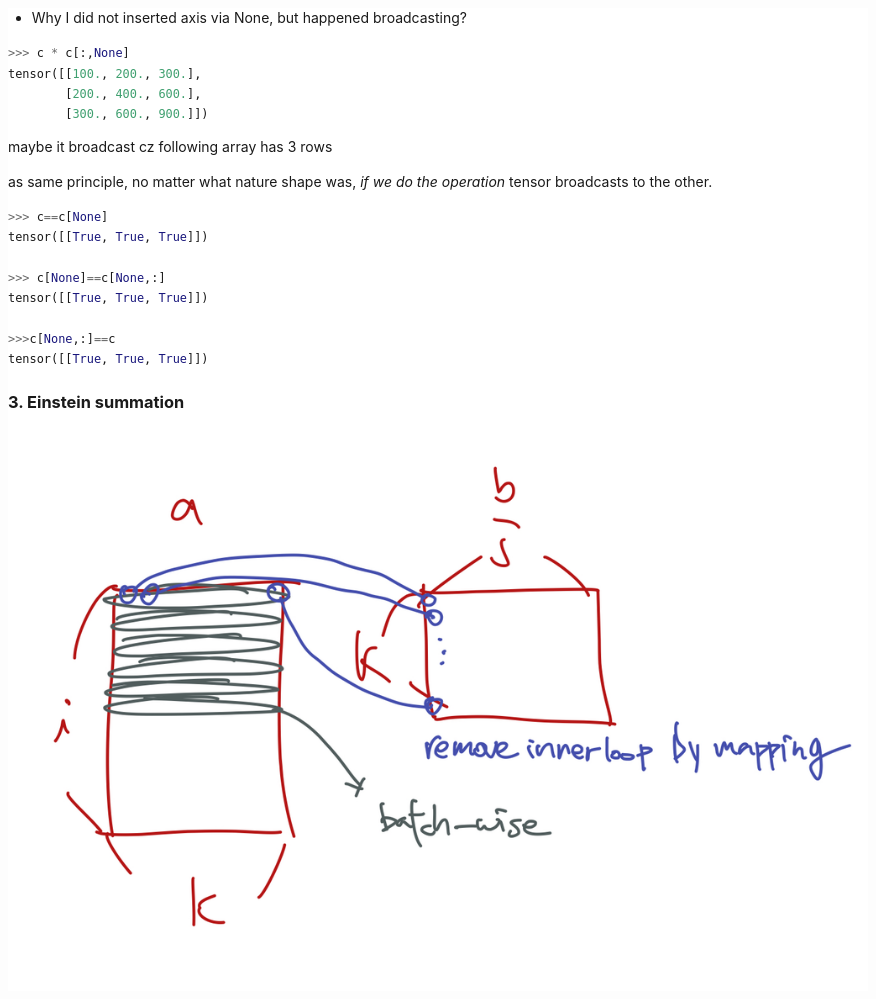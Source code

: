 - Why I did not inserted axis via None, but happened broadcasting? <br />

~~~python
>>> c * c[:,None]
tensor([[100., 200., 300.],
        [200., 400., 600.],
        [300., 600., 900.]])
~~~


maybe it broadcast cz following array has 3 rows<br />

as same principle, no matter what nature shape was, *if we do the operation* tensor broadcasts to the other.<br />

~~~python
>>> c==c[None]
tensor([[True, True, True]])

>>> c[None]==c[None,:]
tensor([[True, True, True]])

>>>c[None,:]==c
tensor([[True, True, True]])
~~~
 
### 3. Einstein summation

![](/assets/images/this-is-einsum.jpg)


[1]: https://www.tutorialspoint.com/numpy/numpy_broadcasting.htm